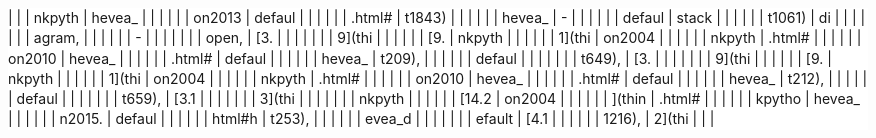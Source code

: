 |                       | | nkpyth | hevea_ |   |                       |
|                       | | on2013 | defaul |   |                       |
|                       | | .html# | t1843) |   |                       |
|                       | | hevea_ | -      |   |                       |
|                       | | defaul |  stack |   |                       |
|                       | | t1061) |     di |   |                       |
|                       | |        | agram, |   |                       |
|                       | |    -   |        |   |                       |
|                       | |  open, |    [3. |   |                       |
|                       | |        | 9](thi |   |                       |
|                       | |    [9. | nkpyth |   |                       |
|                       | | 1](thi | on2004 |   |                       |
|                       | | nkpyth | .html# |   |                       |
|                       | | on2010 | hevea_ |   |                       |
|                       | | .html# | defaul |   |                       |
|                       | | hevea_ | t209), |   |                       |
|                       | | defaul |        |   |                       |
|                       | | t649), |    [3. |   |                       |
|                       | |        | 9](thi |   |                       |
|                       | |    [9. | nkpyth |   |                       |
|                       | | 1](thi | on2004 |   |                       |
|                       | | nkpyth | .html# |   |                       |
|                       | | on2010 | hevea_ |   |                       |
|                       | | .html# | defaul |   |                       |
|                       | | hevea_ | t212), |   |                       |
|                       | | defaul |        |   |                       |
|                       | | t659), |   [3.1 |   |                       |
|                       | |        | 3](thi |   |                       |
|                       | |        | nkpyth |   |                       |
|                       | |  [14.2 | on2004 |   |                       |
|                       | | ](thin | .html# |   |                       |
|                       | | kpytho | hevea_ |   |                       |
|                       | | n2015. | defaul |   |                       |
|                       | | html#h | t253), |   |                       |
|                       | | evea_d |        |   |                       |
|                       | | efault |   [4.1 |   |                       |
|                       | | 1216), | 2](thi |   |                       |